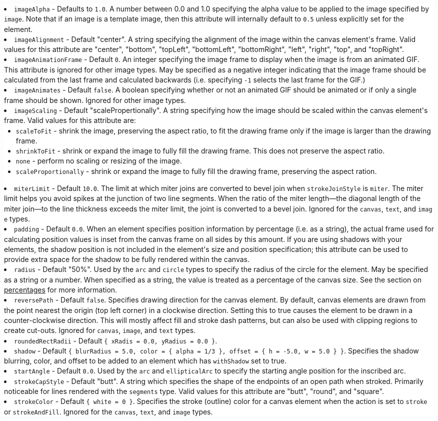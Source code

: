 <li><code>imageAlpha</code>          - Defaults to <code>1.0</code>.  A number between 0.0 and 1.0 specifying the alpha value to be applied to the image specified by <code>image</code>.  Note that if an image is a template image, then this attribute will internally default to <code>0.5</code> unless explicitly set for the element.</li>
<li><code>imageAlignment</code>      - Default "center". A string specifying the alignment of the image within the canvas element's frame.  Valid values for this attribute are "center", "bottom", "topLeft", "bottomLeft", "bottomRight", "left", "right", "top", and "topRight".</li>
<li><code>imageAnimationFrame</code> - Default <code>0</code>. An integer specifying the image frame to display when the image is from an animated GIF.  This attribute is ignored for other image types.  May be specified as a negative integer indicating that the image frame should be calculated from the last frame and calculated backwards (i.e. specifying <code>-1</code> selects the last frame for the GIF.)</li>
<li><code>imageAnimates</code>       - Default <code>false</code>. A boolean specifying whether or not an animated GIF should be animated or if only a single frame should be shown.  Ignored for other image types.</li>
<li><code>imageScaling</code>        - Default "scalePropertionally".  A string specifying how the image should be scaled within the canvas element's frame.  Valid values for this attribute are:<ul>
<li><code>scaleToFit</code>          - shrink the image, preserving the aspect ratio, to fit the drawing frame only if the image is larger than the drawing frame.</li>
<li><code>shrinkToFit</code>         - shrink or expand the image to fully fill the drawing frame.  This does not preserve the aspect ratio.</li>
<li><code>none</code>                - perform no scaling or resizing of the image.</li>
<li><code>scaleProportionally</code> - shrink or expand the image to fully fill the drawing frame, preserving the aspect ration.</li>
</ul>
</li>
<li><code>miterLimit</code>          - Default <code>10.0</code>. The limit at which miter joins are converted to bevel join when <code>strokeJoinStyle</code> is <code>miter</code>.  The miter limit helps you avoid spikes at the junction of two line segments.  When the ratio of the miter length—the diagonal length of the miter join—to the line thickness exceeds the miter limit, the joint is converted to a bevel join. Ignored for the <code>canvas</code>, <code>text</code>, and <code>image</code> types.</li>
<li><code>padding</code>             - Default <code>0.0</code>. When an element specifies position information by percentage (i.e. as a string), the actual frame used for calculating position values is inset from the canvas frame on all sides by this amount. If you are using shadows with your elements, the shadow position is not included in the element's size and position specification; this attribute can be used to provide extra space for the shadow to be fully rendered within the canvas.</li>
<li><code>radius</code>              - Default "50%". Used by the <code>arc</code> and <code>circle</code> types to specify the radius of the circle for the element. May be specified as a string or a number.  When specified as a string, the value is treated as a percentage of the canvas size.  See the section on <a href="#percentages">percentages</a> for more information.</li>
<li><code>reversePath</code>         - Default <code>false</code>.  Specifies drawing direction for the canvas element.  By default, canvas elements are drawn from the point nearest the origin (top left corner) in a clockwise direction.  Setting this to true causes the element to be drawn in a counter-clockwise direction. This will mostly affect fill and stroke dash patterns, but can also be used with clipping regions to create cut-outs.  Ignored for <code>canvas</code>, <code>image</code>, and <code>text</code> types.</li>
<li><code>roundedRectRadii</code>    - Default <code>{ xRadis = 0.0, yRadius = 0.0 }</code>.</li>
<li><code>shadow</code>              - Default <code>{ blurRadius = 5.0, color = { alpha = 1/3 }, offset = { h = -5.0, w = 5.0 } }</code>.  Specifies the shadow blurring, color, and offset to be added to an element which has <code>withShadow</code> set to true.</li>
<li><code>startAngle</code>          - Default <code>0.0</code>. Used by the <code>arc</code> and <code>ellipticalArc</code> to specify the starting angle position for the inscribed arc.</li>
<li><code>strokeCapStyle</code>      - Default "butt". A string which specifies the shape of the endpoints of an open path when stroked.  Primarily noticeable for lines rendered with the <code>segments</code> type.  Valid values for this attribute are "butt", "round", and "square".</li>
<li><code>strokeColor</code>         - Default <code>{ white = 0 }</code>.  Specifies the stroke (outline) color for a canvas element when the action is set to <code>stroke</code> or <code>strokeAndFill</code>.  Ignored for the <code>canvas</code>, <code>text</code>, and <code>image</code> types.</li>